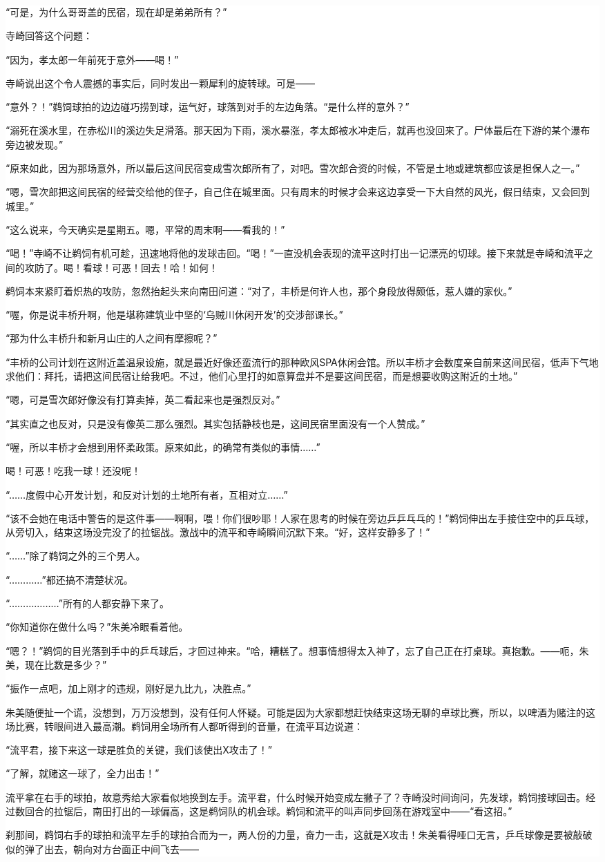 “可是，为什么哥哥盖的民宿，现在却是弟弟所有？”

寺崎回答这个问题：

“因为，孝太郎一年前死于意外——喝！”

寺崎说出这个令人震撼的事实后，同时发出一颗犀利的旋转球。可是——

“意外？！”鹈饲球拍的边边碰巧捞到球，运气好，球落到对手的左边角落。“是什么样的意外？”

“溺死在溪水里，在赤松川的溪边失足滑落。那天因为下雨，溪水暴涨，孝太郎被水冲走后，就再也没回来了。尸体最后在下游的某个瀑布旁边被发现。”

“原来如此，因为那场意外，所以最后这间民宿变成雪次郎所有了，对吧。雪次郎合资的时候，不管是土地或建筑都应该是担保人之一。”

“嗯，雪次郎把这间民宿的经营交给他的侄子，自己住在城里面。只有周末的时候才会来这边享受一下大自然的风光，假日结束，又会回到城里。”

“这么说来，今天确实是星期五。嗯，平常的周末啊——看我的！”

“喝！”寺崎不让鹈饲有机可趁，迅速地将他的发球击回。“喝！”一直没机会表现的流平这时打出一记漂亮的切球。接下来就是寺崎和流平之间的攻防了。喝！看球！可恶！回去！哈！如何！

鹈饲本来紧盯着炽热的攻防，忽然抬起头来向南田问道：“对了，丰桥是何许人也，那个身段放得颇低，惹人嫌的家伙。”

“喔，你是说丰桥升啊，他是堪称建筑业中坚的‘乌贼川休闲开发’的交涉部课长。”

“那为什么丰桥升和新月山庄的人之间有摩擦呢？”

“丰桥的公司计划在这附近盖温泉设施，就是最近好像还蛮流行的那种欧风SPA休闲会馆。所以丰桥才会数度亲自前来这间民宿，低声下气地求他们：拜托，请把这间民宿让给我吧。不过，他们心里打的如意算盘并不是要这间民宿，而是想要收购这附近的土地。”

“嗯，可是雪次郎好像没有打算卖掉，英二看起来也是强烈反对。”

“其实直之也反对，只是没有像英二那么强烈。其实包括静枝也是，这间民宿里面没有一个人赞成。”

“喔，所以丰桥才会想到用怀柔政策。原来如此，的确常有类似的事情……”

喝！可恶！吃我一球！还没呢！

“……度假中心开发计划，和反对计划的土地所有者，互相对立……”

“该不会她在电话中警告的是这件事——啊啊，喂！你们很吵耶！人家在思考的时候在旁边乒乒乓乓的！”鹈饲伸出左手接住空中的乒乓球，从旁切入，结束这场没完没了的拉锯战。激战中的流平和寺崎瞬间沉默下来。“好，这样安静多了！”

“……”除了鹈饲之外的三个男人。

“…………”都还搞不清楚状况。

“………………”所有的人都安静下来了。

“你知道你在做什么吗？”朱美冷眼看着他。

“嗯？！”鹈饲的目光落到手中的乒乓球后，才回过神来。“哈，糟糕了。想事情想得太入神了，忘了自己正在打桌球。真抱歉。——呃，朱美，现在比数是多少？”

“振作一点吧，加上刚才的违规，刚好是九比九，决胜点。”

朱美随便扯一个谎，没想到，万万没想到，没有任何人怀疑。可能是因为大家都想赶快结束这场无聊的卓球比赛，所以，以啤酒为赌注的这场比赛，转眼间进入最高潮。鹈饲用全场所有人都听得到的音量，在流平耳边说道：

“流平君，接下来这一球是胜负的关键，我们该使出X攻击了！”

“了解，就赌这一球了，全力出击！”

流平拿在右手的球拍，故意秀给大家看似地换到左手。流平君，什么时候开始变成左撇子了？寺崎没时间询问，先发球，鹈饲接球回击。经过数回合的拉锯后，南田打出的一球偏高，这是鹈饲队的机会球。鹈饲和流平的叫声同步回荡在游戏室中——“看这招。”

刹那间，鹈饲右手的球拍和流平左手的球拍合而为一，两人份的力量，奋力一击，这就是X攻击！朱美看得哑口无言，乒乓球像是要被敲破似的弹了出去，朝向对方台面正中间飞去——
